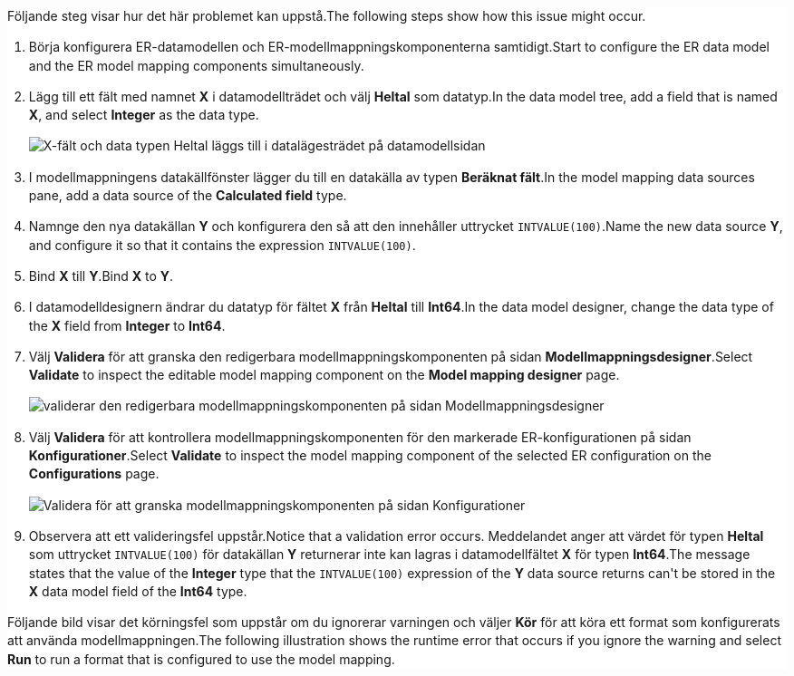 <span data-ttu-id="f827a-230">Följande steg visar hur det här problemet kan uppstå.</span><span class="sxs-lookup"><span data-stu-id="f827a-230">The following steps show how this issue might occur.</span></span>

1. <span data-ttu-id="f827a-231">Börja konfigurera ER-datamodellen och ER-modellmappningskomponenterna samtidigt.</span><span class="sxs-lookup"><span data-stu-id="f827a-231">Start to configure the ER data model and the ER model mapping components simultaneously.</span></span>
2. <span data-ttu-id="f827a-232">Lägg till ett fält med namnet **X** i datamodellträdet och välj **Heltal** som datatyp.</span><span class="sxs-lookup"><span data-stu-id="f827a-232">In the data model tree, add a field that is named **X**, and select **Integer** as the data type.</span></span>

    ![X-fält och data typen Heltal läggs till i datalägesträdet på datamodellsidan](./media/er-components-inspections-01.png)

3. <span data-ttu-id="f827a-234">I modellmappningens datakällfönster lägger du till en datakälla av typen **Beräknat fält**.</span><span class="sxs-lookup"><span data-stu-id="f827a-234">In the model mapping data sources pane, add a data source of the **Calculated field** type.</span></span>
4. <span data-ttu-id="f827a-235">Namnge den nya datakällan **Y** och konfigurera den så att den innehåller uttrycket `INTVALUE(100)`.</span><span class="sxs-lookup"><span data-stu-id="f827a-235">Name the new data source **Y**, and configure it so that it contains the expression `INTVALUE(100)`.</span></span>
5. <span data-ttu-id="f827a-236">Bind **X** till **Y**.</span><span class="sxs-lookup"><span data-stu-id="f827a-236">Bind **X** to **Y**.</span></span>
6. <span data-ttu-id="f827a-237">I datamodelldesignern ändrar du datatyp för fältet **X** från **Heltal** till **Int64**.</span><span class="sxs-lookup"><span data-stu-id="f827a-237">In the data model designer, change the data type of the **X** field from **Integer** to **Int64**.</span></span>
7. <span data-ttu-id="f827a-238">Välj **Validera** för att granska den redigerbara modellmappningskomponenten på sidan **Modellmappningsdesigner**.</span><span class="sxs-lookup"><span data-stu-id="f827a-238">Select **Validate** to inspect the editable model mapping component on the **Model mapping designer** page.</span></span>

    ![validerar den redigerbara modellmappningskomponenten på sidan Modellmappningsdesigner](./media/er-components-inspections-01.gif)

8. <span data-ttu-id="f827a-240">Välj **Validera** för att kontrollera modellmappningskomponenten för den markerade ER-konfigurationen på sidan **Konfigurationer**.</span><span class="sxs-lookup"><span data-stu-id="f827a-240">Select **Validate** to inspect the model mapping component of the selected ER configuration on the **Configurations** page.</span></span>

    ![Validera för att granska modellmappningskomponenten på sidan Konfigurationer](./media/er-components-inspections-01a.png)

9. <span data-ttu-id="f827a-242">Observera att ett valideringsfel uppstår.</span><span class="sxs-lookup"><span data-stu-id="f827a-242">Notice that a validation error occurs.</span></span> <span data-ttu-id="f827a-243">Meddelandet anger att värdet för typen **Heltal** som uttrycket `INTVALUE(100)` för datakällan **Y** returnerar inte kan lagras i datamodellfältet **X** för typen **Int64**.</span><span class="sxs-lookup"><span data-stu-id="f827a-243">The message states that the value of the **Integer** type that the `INTVALUE(100)` expression of the **Y** data source returns can't be stored in the **X** data model field of the **Int64** type.</span></span>

<span data-ttu-id="f827a-244">Följande bild visar det körningsfel som uppstår om du ignorerar varningen och väljer **Kör** för att köra ett format som konfigurerats att använda modellmappningen.</span><span class="sxs-lookup"><span data-stu-id="f827a-244">The following illustration shows the runtime error that occurs if you ignore the warning and select **Run** to run a format that is configured to use the model mapping.</span></span>
